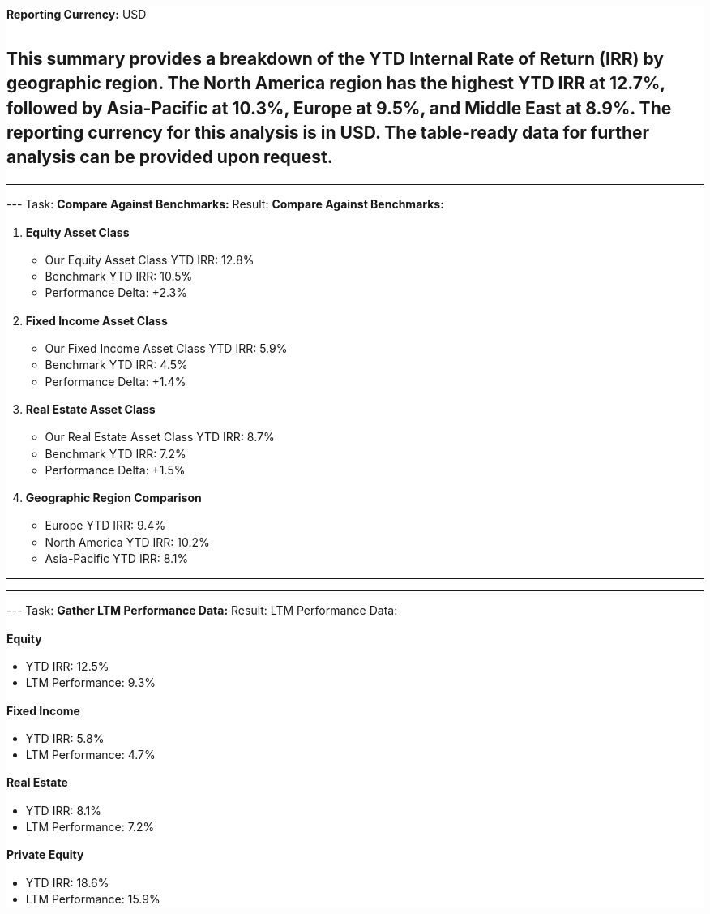 **Reporting Currency:** USD

This summary provides a breakdown of the YTD Internal Rate of Return (IRR) by geographic region. The North America region has the highest YTD IRR at 12.7%, followed by Asia-Pacific at 10.3%, Europe at 9.5%, and Middle East at 8.9%. The reporting currency for this analysis is in USD. The table-ready data for further analysis can be provided upon request.
---
--------------------------------------------------
--- Task: **Compare Against Benchmarks:**
Result:
**Compare Against Benchmarks:**

1. **Equity Asset Class**
    - Our Equity Asset Class YTD IRR: 12.8%
    - Benchmark YTD IRR: 10.5%
    - Performance Delta: +2.3%

2. **Fixed Income Asset Class**
    - Our Fixed Income Asset Class YTD IRR: 5.9%
    - Benchmark YTD IRR: 4.5%
    - Performance Delta: +1.4%

3. **Real Estate Asset Class**
    - Our Real Estate Asset Class YTD IRR: 8.7%
    - Benchmark YTD IRR: 7.2%
    - Performance Delta: +1.5%

4. **Geographic Region Comparison**
    - Europe YTD IRR: 9.4%
    - North America YTD IRR: 10.2%
    - Asia-Pacific YTD IRR: 8.1%

---
--------------------------------------------------
--- Task: **Gather LTM Performance Data:**
Result:
LTM Performance Data:

**Equity**

- YTD IRR: 12.5%
- LTM Performance: 9.3%

**Fixed Income**

- YTD IRR: 5.8%
- LTM Performance: 4.7%

**Real Estate**

- YTD IRR: 8.1%
- LTM Performance: 7.2%

**Private Equity**

- YTD IRR: 18.6%
- LTM Performance: 15.9%
